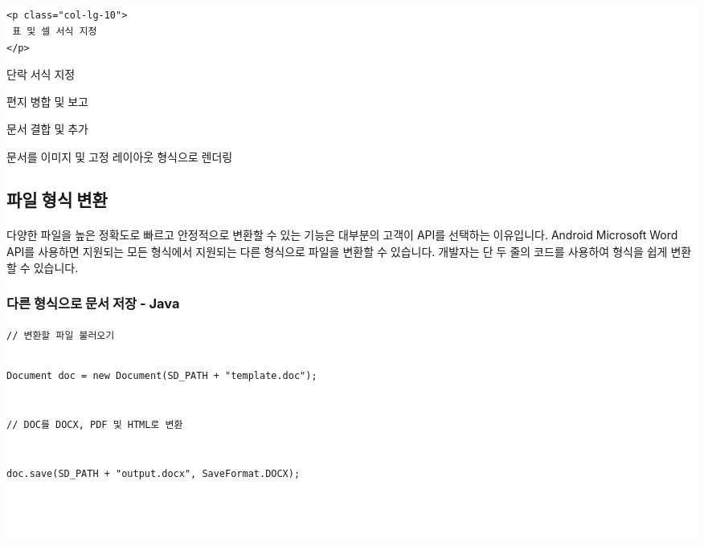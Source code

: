     <p class="col-lg-10">
     표 및 셀 서식 지정
    </p>
   </div>
   <div class="col-lg-4">
    <em class="fa fa-paragraph ico-blue fa-2x col-lg-2">
    </em>
    <p class="col-lg-10">
     단락 서식 지정
    </p>
   </div>
   <div class="col-lg-4">
    <em class="fa fa-line-chart ico-blue fa-2x col-lg-2">
    </em>
    <p class="col-lg-10">
     편지 병합 및 보고
    </p>
   </div>
   <div class="col-lg-4">
    <em class="fa fa-files-o ico-blue fa-2x col-lg-2">
    </em>
    <p class="col-lg-10">
     문서 결합 및 추가
    </p>
   </div>
   <div class="col-lg-4">
    <em class="fa fa-file-image-o ico-blue fa-2x col-lg-2">
    </em>
    <p class="col-lg-10">
     문서를 이미지 및 고정 레이아웃 형식으로 렌더링
    </p>
   </div>
   
   <div class="col-lg-12">
    <h2 class="h2title">
     파일 형식 변환
    </h2>
    <p>
     다양한 파일을 높은 정확도로 빠르고 안정적으로 변환할 수 있는 기능은 대부분의 고객이 API를 선택하는 이유입니다. Android Microsoft Word API를 사용하면 지원되는 모든 형식에서 지원되는 다른 형식으로 파일을 변환할 수 있습니다. 개발자는 단 두 줄의 코드를 사용하여 형식을 쉽게 변환할 수 있습니다.
    </p>
    <div class="codeblock" id="code">
     <h3>
      다른 형식으로 문서 저장 - Java
     </h3>
     <pre><code class="java">// 변환할 파일 불러오기

Document doc = new Document(SD_PATH + "template.doc");

// DOC를 DOCX, PDF 및 HTML로 변환

doc.save(SD_PATH + "output.docx", SaveFormat.DOCX);
